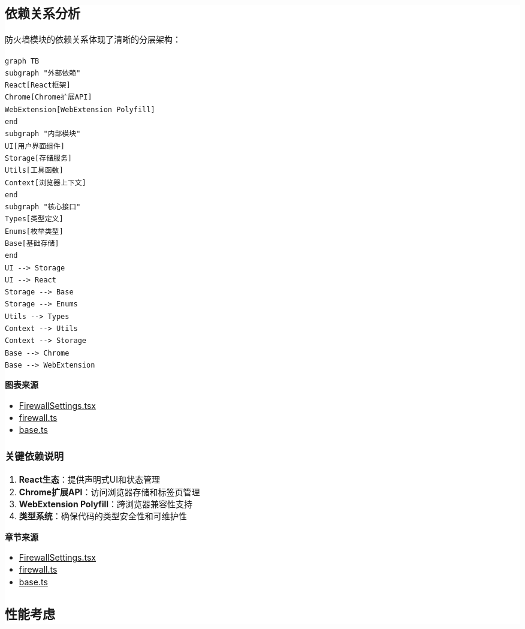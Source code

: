 ## 依赖关系分析

防火墙模块的依赖关系体现了清晰的分层架构：

```mermaid
graph TB
subgraph "外部依赖"
React[React框架]
Chrome[Chrome扩展API]
WebExtension[WebExtension Polyfill]
end
subgraph "内部模块"
UI[用户界面组件]
Storage[存储服务]
Utils[工具函数]
Context[浏览器上下文]
end
subgraph "核心接口"
Types[类型定义]
Enums[枚举类型]
Base[基础存储]
end
UI --> Storage
UI --> React
Storage --> Base
Storage --> Enums
Utils --> Types
Context --> Utils
Context --> Storage
Base --> Chrome
Base --> WebExtension
```

**图表来源**
- [FirewallSettings.tsx](file://pages/options/src/components/FirewallSettings.tsx#L1-L10)
- [firewall.ts](file://packages/storage/lib/settings/firewall.ts#L1-L10)
- [base.ts](file://packages/storage/lib/base/base.ts#L1-L20)

### 关键依赖说明

1. **React生态**：提供声明式UI和状态管理
2. **Chrome扩展API**：访问浏览器存储和标签页管理
3. **WebExtension Polyfill**：跨浏览器兼容性支持
4. **类型系统**：确保代码的类型安全性和可维护性

**章节来源**
- [FirewallSettings.tsx](file://pages/options/src/components/FirewallSettings.tsx#L1-L10)
- [firewall.ts](file://packages/storage/lib/settings/firewall.ts#L1-L10)
- [base.ts](file://packages/storage/lib/base/base.ts#L1-L20)

## 性能考虑
